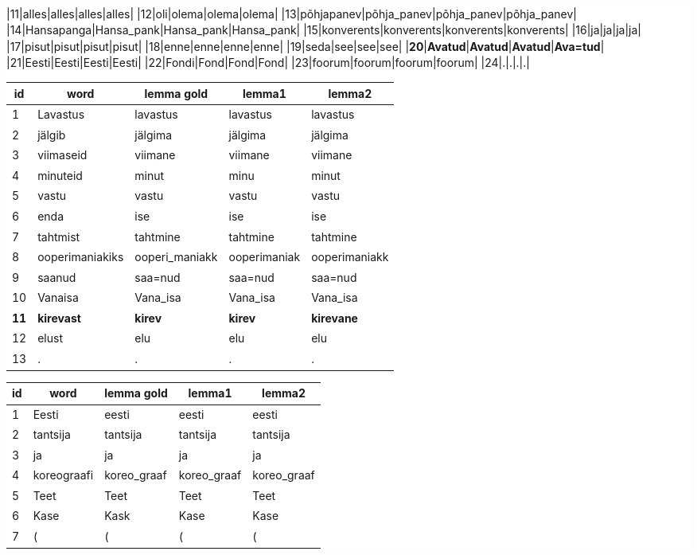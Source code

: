|11|alles|alles|alles|alles|
|12|oli|olema|olema|olema|
|13|põhjapanev|põhja_panev|põhja_panev|põhja_panev|
|14|Hansapanga|Hansa_pank|Hansa_pank|Hansa_pank|
|15|konverents|konverents|konverents|konverents|
|16|ja|ja|ja|ja|
|17|pisut|pisut|pisut|pisut|
|18|enne|enne|enne|enne|
|19|seda|see|see|see|
|**20**|**Avatud**|**Avatud**|**Avatud**|**Ava=tud**|
|21|Eesti|Eesti|Eesti|Eesti|
|22|Fondi|Fond|Fond|Fond|
|23|foorum|foorum|foorum|foorum|
|24|.|.|.|.|


|id|word|lemma gold|lemma1|lemma2|
|--|--|--|--|--|
|1|Lavastus|lavastus|lavastus|lavastus|
|2|jälgib|jälgima|jälgima|jälgima|
|3|viimaseid|viimane|viimane|viimane|
|4|minuteid|minut|minu|minut|
|5|vastu|vastu|vastu|vastu|
|6|enda|ise|ise|ise|
|7|tahtmist|tahtmine|tahtmine|tahtmine|
|8|ooperimaniakiks|ooperi_maniakk|ooperimaniak|ooperimaniakk|
|9|saanud|saa=nud|saa=nud|saa=nud|
|10|Vanaisa|Vana_isa|Vana_isa|Vana_isa|
|**11**|**kirevast**|**kirev**|**kirev**|**kirevane**|
|12|elust|elu|elu|elu|
|13|.|.|.|.|


|id|word|lemma gold|lemma1|lemma2|
|--|--|--|--|--|
|1|Eesti|eesti|eesti|eesti|
|2|tantsija|tantsija|tantsija|tantsija|
|3|ja|ja|ja|ja|
|4|koreograafi|koreo_graaf|koreo_graaf|koreo_graaf|
|5|Teet|Teet|Teet|Teet|
|6|Kase|Kask|Kase|Kase|
|7|(|(|(|(|